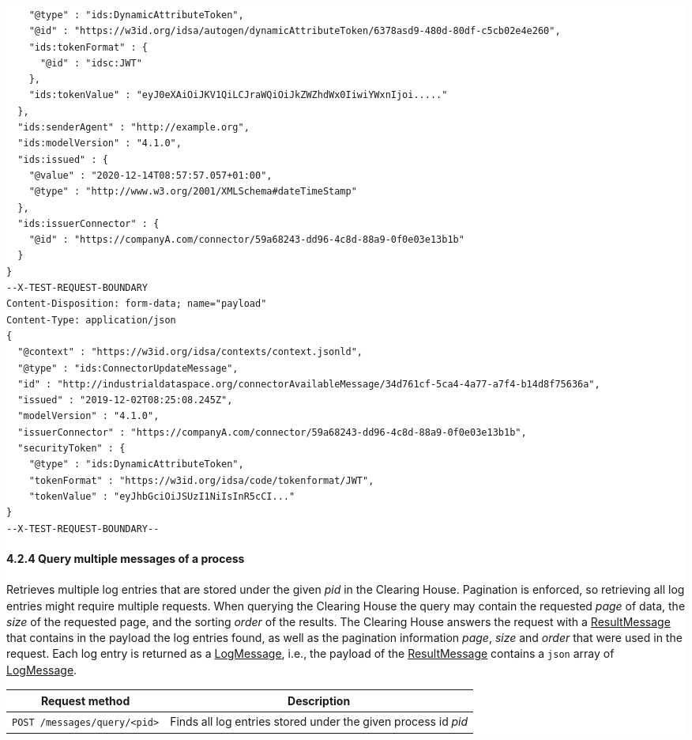 ```http
    "@type" : "ids:DynamicAttributeToken",
    "@id" : "https://w3id.org/idsa/autogen/dynamicAttributeToken/6378asd9-480d-80df-c5cb02e4e260",
    "ids:tokenFormat" : {
      "@id" : "idsc:JWT"
    },
    "ids:tokenValue" : "eyJ0eXAiOiJKV1QiLCJraWQiOiJkZWZhdWx0IiwiYWxnIjoi....."
  },
  "ids:senderAgent" : "http://example.org",
  "ids:modelVersion" : "4.1.0",
  "ids:issued" : {
    "@value" : "2020-12-14T08:57:57.057+01:00",
    "@type" : "http://www.w3.org/2001/XMLSchema#dateTimeStamp"
  },
  "ids:issuerConnector" : {
    "@id" : "https://companyA.com/connector/59a68243-dd96-4c8d-88a9-0f0e03e13b1b"
  }
}
--X-TEST-REQUEST-BOUNDARY
Content-Disposition: form-data; name="payload"
Content-Type: application/json
{
  "@context" : "https://w3id.org/idsa/contexts/context.jsonld",
  "@type" : "ids:ConnectorUpdateMessage",
  "id" : "http://industrialdataspace.org/connectorAvailableMessage/34d761cf-5ca4-4a77-a7f4-b14d8f75636a",
  "issued" : "2019-12-02T08:25:08.245Z",
  "modelVersion" : "4.1.0",
  "issuerConnector" : "https://companyA.com/connector/59a68243-dd96-4c8d-88a9-0f0e03e13b1b",
  "securityToken" : {
    "@type" : "ids:DynamicAttributeToken",
    "tokenFormat" : "https://w3id.org/idsa/code/tokenformat/JWT",
    "tokenValue" : "eyJhbGciOiJSUzI1NiIsInR5cCI..."
}
--X-TEST-REQUEST-BOUNDARY--
```

#### 4.2.4 Query multiple messages of a process
Retrieves multiple log entries that are stored under the given *pid* in the Clearing House. Pagination is enforced, so retrieving all log entries might require multiple requests. When querying the Clearing House the query may contain the requested *page* of data, the *size* of the requested page, and the sorting *order* of the results. The Clearing House answers the request with a [ResultMessage](https://github.com/International-Data-Spaces-Association/InformationModel/blob/v4.1.0/taxonomies/Message.ttl) that contains in the payload the log entries found, as well as the pagination information *page*, *size* and *order* that were used in the request. Each log entry is returned as a [LogMessage](https://github.com/International-Data-Spaces-Association/InformationModel/blob/v4.1.0/taxonomies/Message.ttl), i.e., the payload of the [ResultMessage](https://github.com/International-Data-Spaces-Association/InformationModel/blob/v4.1.0/taxonomies/Message.ttl) contains a `json` array of [LogMessage](https://github.com/International-Data-Spaces-Association/InformationModel/blob/v4.1.0/taxonomies/Message.ttl).

|Request method | Description |
|---|---|
|`POST /messages/query/<pid>`| Finds all log entries stored under the given process id *pid*|
